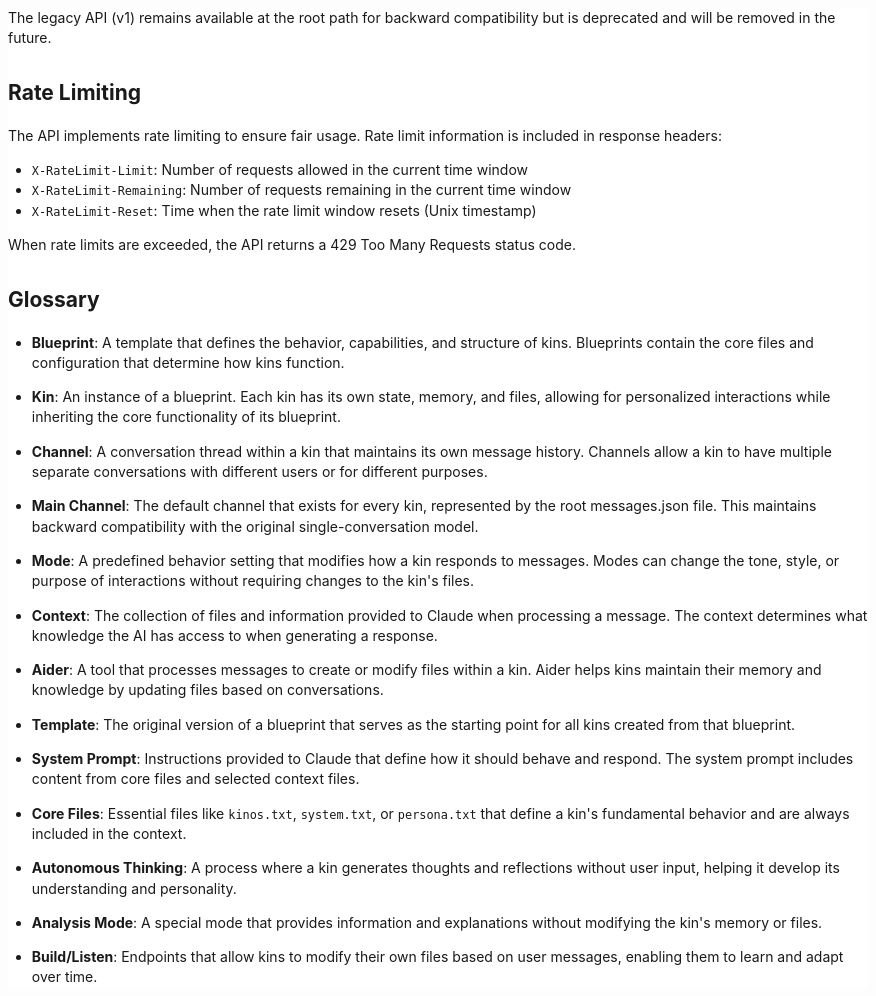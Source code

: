 The legacy API (v1) remains available at the root path for backward compatibility but is deprecated and will be removed in the future.

## Rate Limiting

The API implements rate limiting to ensure fair usage. Rate limit information is included in response headers:

- `X-RateLimit-Limit`: Number of requests allowed in the current time window
- `X-RateLimit-Remaining`: Number of requests remaining in the current time window
- `X-RateLimit-Reset`: Time when the rate limit window resets (Unix timestamp)

When rate limits are exceeded, the API returns a 429 Too Many Requests status code.

## Glossary

- **Blueprint**: A template that defines the behavior, capabilities, and structure of kins. Blueprints contain the core files and configuration that determine how kins function.

- **Kin**: An instance of a blueprint. Each kin has its own state, memory, and files, allowing for personalized interactions while inheriting the core functionality of its blueprint.

- **Channel**: A conversation thread within a kin that maintains its own message history. Channels allow a kin to have multiple separate conversations with different users or for different purposes.

- **Main Channel**: The default channel that exists for every kin, represented by the root messages.json file. This maintains backward compatibility with the original single-conversation model.

- **Mode**: A predefined behavior setting that modifies how a kin responds to messages. Modes can change the tone, style, or purpose of interactions without requiring changes to the kin's files.

- **Context**: The collection of files and information provided to Claude when processing a message. The context determines what knowledge the AI has access to when generating a response.

- **Aider**: A tool that processes messages to create or modify files within a kin. Aider helps kins maintain their memory and knowledge by updating files based on conversations.

- **Template**: The original version of a blueprint that serves as the starting point for all kins created from that blueprint.

- **System Prompt**: Instructions provided to Claude that define how it should behave and respond. The system prompt includes content from core files and selected context files.

- **Core Files**: Essential files like `kinos.txt`, `system.txt`, or `persona.txt` that define a kin's fundamental behavior and are always included in the context.

- **Autonomous Thinking**: A process where a kin generates thoughts and reflections without user input, helping it develop its understanding and personality.


- **Analysis Mode**: A special mode that provides information and explanations without modifying the kin's memory or files.

- **Build/Listen**: Endpoints that allow kins to modify their own files based on user messages, enabling them to learn and adapt over time.
